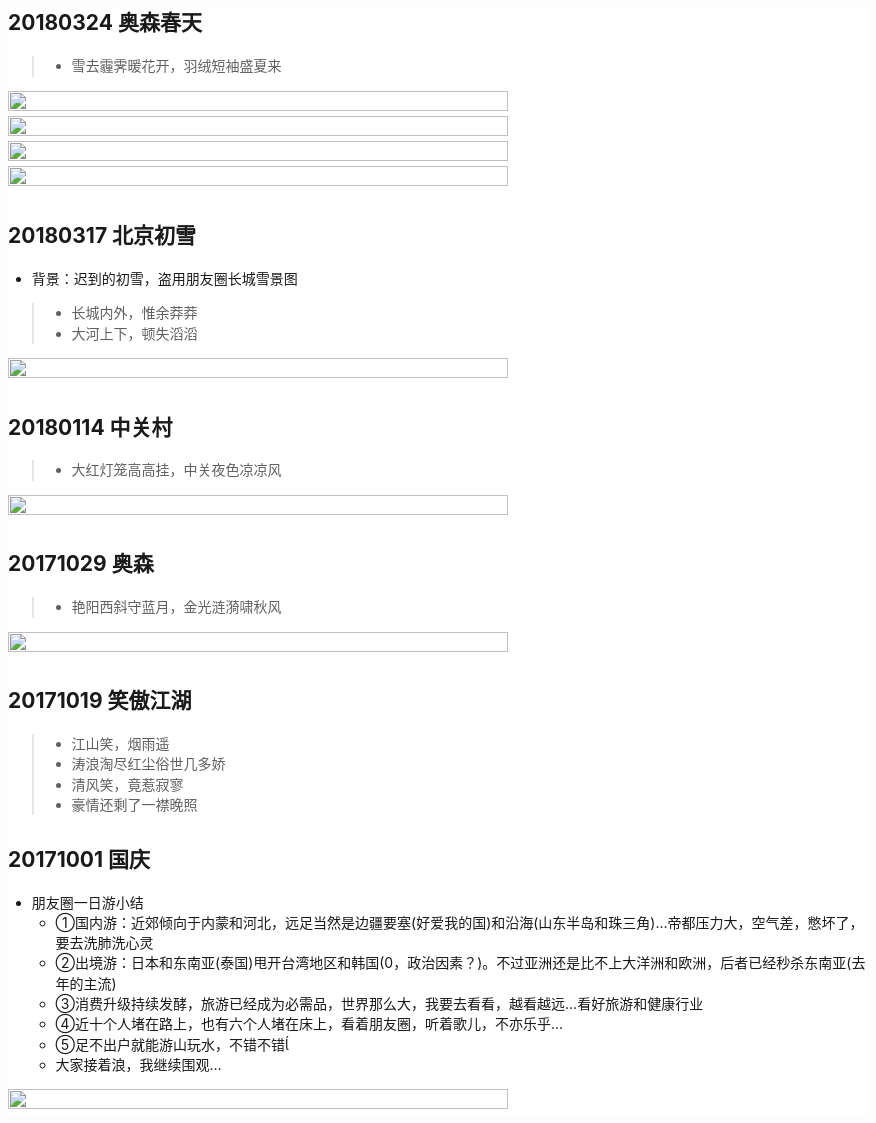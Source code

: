 ## 20180324 奥森春天

>- 雪去霾霁暖花开，羽绒短袖盛夏来

<img src="{{site.url}}/wqw/fig/wechat/20180324-1.jpg" height="100%" width="500" />
<img src="{{site.url}}/wqw/fig/wechat/20180324-2.jpg" height="100%" width="500" />
<img src="{{site.url}}/wqw/fig/wechat/20180324-3.jpg" height="100%" width="500" />
<img src="{{site.url}}/wqw/fig/wechat/20180324-4.jpg" height="100%" width="500" />

## 20180317 北京初雪

- 背景：迟到的初雪，盗用朋友圈长城雪景图
>- 长城内外，惟余莽莽
>- 大河上下，顿失滔滔

<img src="{{site.url}}/wqw/fig/wechat/20180317.jpg" height="100%" width="500" />

## 20180114 中关村

>- 大红灯笼高高挂，中关夜色凉凉风

<img src="{{site.url}}/wqw/fig/wechat/20180114.jpg" height="100%" width="500" />

## 20171029 奥森

>- 艳阳西斜守蓝月，金光涟漪啸秋风

<img src="{{site.url}}/wqw/fig/wechat/20171029.jpg" height="100%" width="500" />

## 20171019 笑傲江湖

>- 江山笑，烟雨遥 　　
>- 涛浪淘尽红尘俗世几多娇 　　
>- 清风笑，竟惹寂寥 　　
>- 豪情还剩了一襟晚照

## 20171001 国庆

- 朋友圈一日游小结
   - ①国内游：近郊倾向于内蒙和河北，远足当然是边疆要塞(好爱我的国)和沿海(山东半岛和珠三角)…帝都压力大，空气差，憋坏了，要去洗肺洗心灵
   - ②出境游：日本和东南亚(泰国)甩开台湾地区和韩国(0，政治因素？)。不过亚洲还是比不上大洋洲和欧洲，后者已经秒杀东南亚(去年的主流)
   - ③消费升级持续发酵，旅游已经成为必需品，世界那么大，我要去看看，越看越远…看好旅游和健康行业
   - ④近十个人堵在路上，也有六个人堵在床上，看着朋友圈，听着歌儿，不亦乐乎…
   - ⑤足不出户就能游山玩水，不错不错
   - 大家接着浪，我继续围观…

<img src="{{site.url}}/wqw/fig/wechat/20171001.jpg" height="100%" width="500" />
